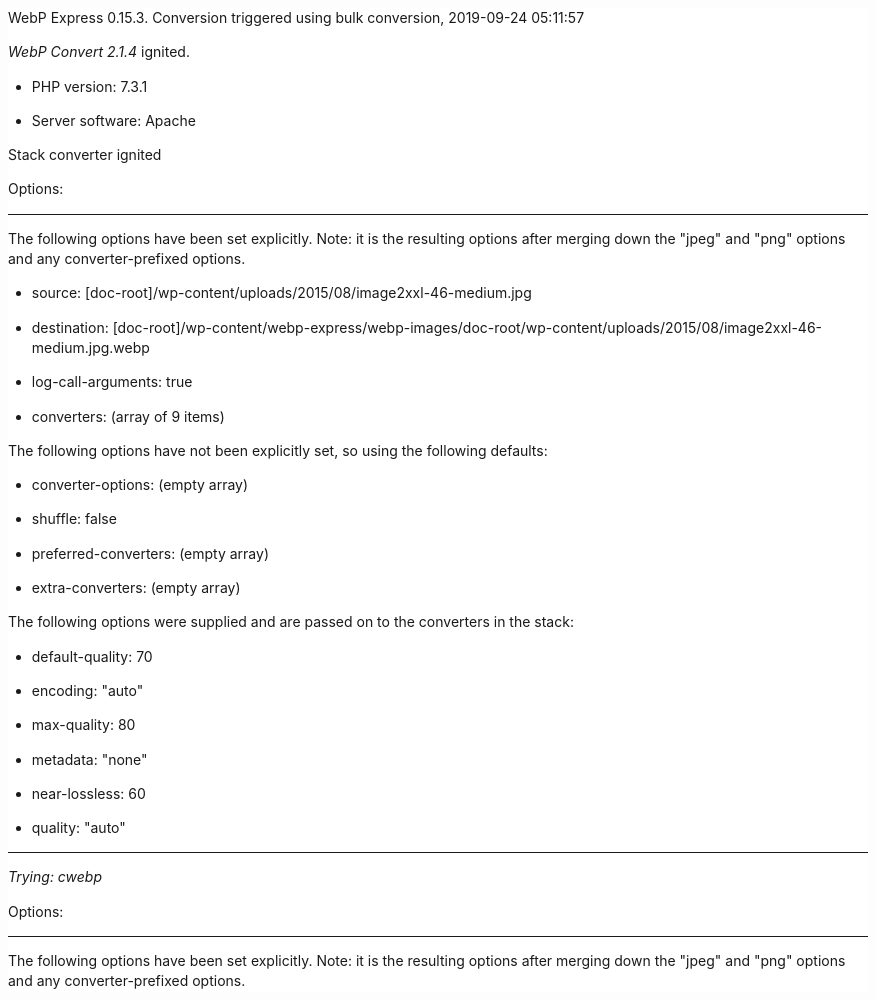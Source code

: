 WebP Express 0.15.3. Conversion triggered using bulk conversion, 2019-09-24 05:11:57


*WebP Convert 2.1.4*  ignited.

- PHP version: 7.3.1

- Server software: Apache


Stack converter ignited


Options:

------------

The following options have been set explicitly. Note: it is the resulting options after merging down the "jpeg" and "png" options and any converter-prefixed options.

- source: [doc-root]/wp-content/uploads/2015/08/image2xxl-46-medium.jpg

- destination: [doc-root]/wp-content/webp-express/webp-images/doc-root/wp-content/uploads/2015/08/image2xxl-46-medium.jpg.webp

- log-call-arguments: true

- converters: (array of 9 items)


The following options have not been explicitly set, so using the following defaults:

- converter-options: (empty array)

- shuffle: false

- preferred-converters: (empty array)

- extra-converters: (empty array)


The following options were supplied and are passed on to the converters in the stack:

- default-quality: 70

- encoding: "auto"

- max-quality: 80

- metadata: "none"

- near-lossless: 60

- quality: "auto"

------------



*Trying: cwebp* 


Options:

------------

The following options have been set explicitly. Note: it is the resulting options after merging down the "jpeg" and "png" options and any converter-prefixed options.
